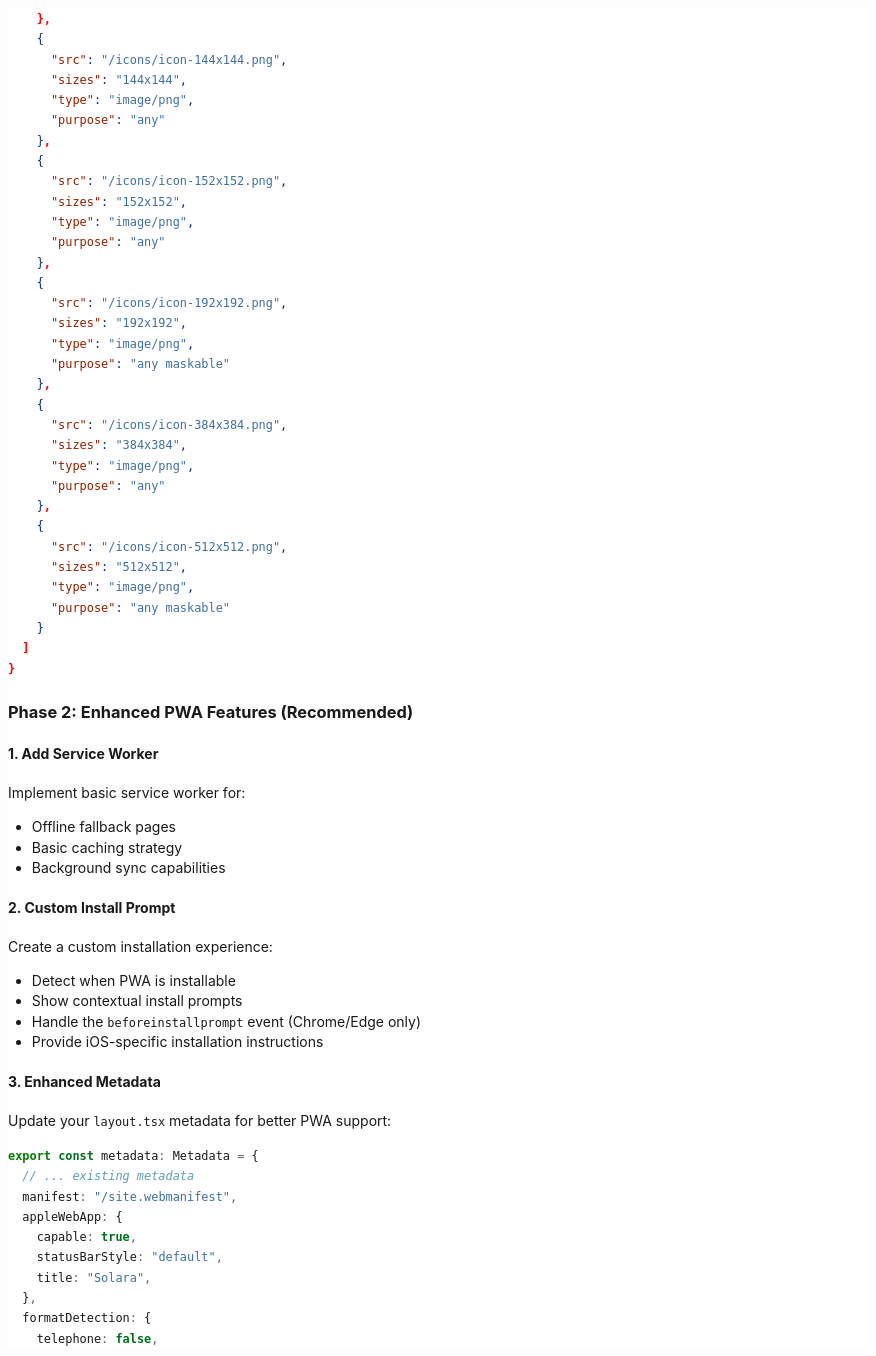 ```json
    },
    {
      "src": "/icons/icon-144x144.png",
      "sizes": "144x144",
      "type": "image/png",
      "purpose": "any"
    },
    {
      "src": "/icons/icon-152x152.png",
      "sizes": "152x152",
      "type": "image/png",
      "purpose": "any"
    },
    {
      "src": "/icons/icon-192x192.png",
      "sizes": "192x192",
      "type": "image/png",
      "purpose": "any maskable"
    },
    {
      "src": "/icons/icon-384x384.png",
      "sizes": "384x384",
      "type": "image/png",
      "purpose": "any"
    },
    {
      "src": "/icons/icon-512x512.png",
      "sizes": "512x512",
      "type": "image/png",
      "purpose": "any maskable"
    }
  ]
}
```

### Phase 2: Enhanced PWA Features (Recommended)

#### 1. Add Service Worker
Implement basic service worker for:
- Offline fallback pages
- Basic caching strategy
- Background sync capabilities

#### 2. Custom Install Prompt
Create a custom installation experience:
- Detect when PWA is installable
- Show contextual install prompts
- Handle the `beforeinstallprompt` event (Chrome/Edge only)
- Provide iOS-specific installation instructions

#### 3. Enhanced Metadata
Update your `layout.tsx` metadata for better PWA support:
```typescript
export const metadata: Metadata = {
  // ... existing metadata
  manifest: "/site.webmanifest",
  appleWebApp: {
    capable: true,
    statusBarStyle: "default",
    title: "Solara",
  },
  formatDetection: {
    telephone: false,
```